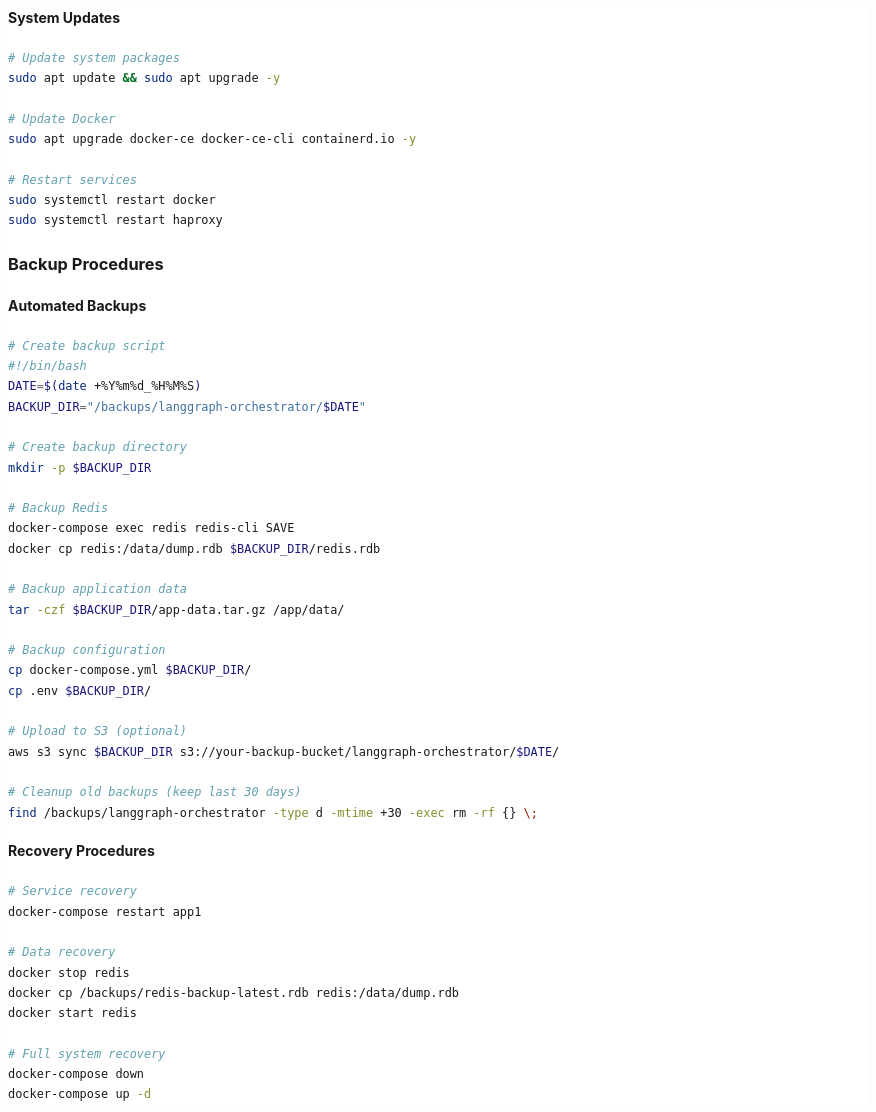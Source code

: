 #### System Updates

```bash
# Update system packages
sudo apt update && sudo apt upgrade -y

# Update Docker
sudo apt upgrade docker-ce docker-ce-cli containerd.io -y

# Restart services
sudo systemctl restart docker
sudo systemctl restart haproxy
```

### Backup Procedures

#### Automated Backups

```bash
# Create backup script
#!/bin/bash
DATE=$(date +%Y%m%d_%H%M%S)
BACKUP_DIR="/backups/langgraph-orchestrator/$DATE"

# Create backup directory
mkdir -p $BACKUP_DIR

# Backup Redis
docker-compose exec redis redis-cli SAVE
docker cp redis:/data/dump.rdb $BACKUP_DIR/redis.rdb

# Backup application data
tar -czf $BACKUP_DIR/app-data.tar.gz /app/data/

# Backup configuration
cp docker-compose.yml $BACKUP_DIR/
cp .env $BACKUP_DIR/

# Upload to S3 (optional)
aws s3 sync $BACKUP_DIR s3://your-backup-bucket/langgraph-orchestrator/$DATE/

# Cleanup old backups (keep last 30 days)
find /backups/langgraph-orchestrator -type d -mtime +30 -exec rm -rf {} \;
```

#### Recovery Procedures

```bash
# Service recovery
docker-compose restart app1

# Data recovery
docker stop redis
docker cp /backups/redis-backup-latest.rdb redis:/data/dump.rdb
docker start redis

# Full system recovery
docker-compose down
docker-compose up -d
```
